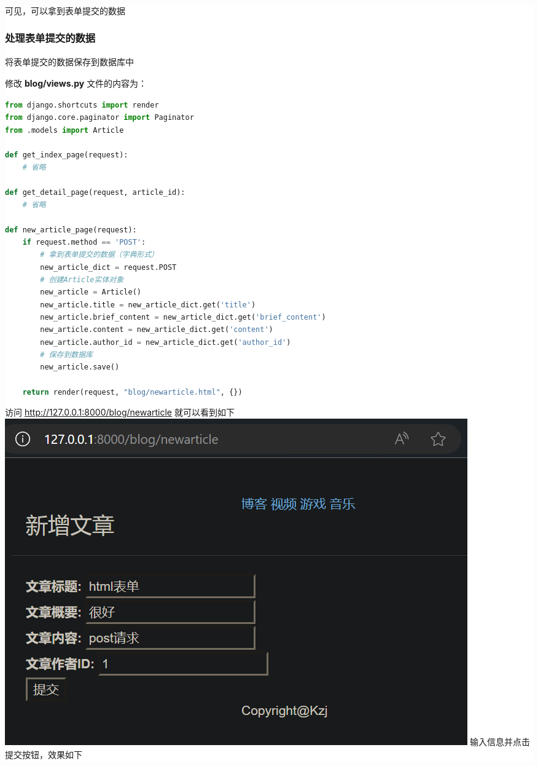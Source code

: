 可见，可以拿到表单提交的数据

### 处理表单提交的数据

将表单提交的数据保存到数据库中

修改 **blog/views.py** 文件的内容为：
```py
from django.shortcuts import render
from django.core.paginator import Paginator
from .models import Article

def get_index_page(request):
    # 省略

def get_detail_page(request, article_id):
    # 省略

def new_article_page(request):
    if request.method == 'POST':
        # 拿到表单提交的数据（字典形式）
        new_article_dict = request.POST
        # 创建Article实体对象
        new_article = Article()
        new_article.title = new_article_dict.get('title')
        new_article.brief_content = new_article_dict.get('brief_content')
        new_article.content = new_article_dict.get('content')
        new_article.author_id = new_article_dict.get('author_id')
        # 保存到数据库
        new_article.save()
        
    return render(request, "blog/newarticle.html", {})
```

访问 http://127.0.0.1:8000/blog/newarticle 就可以看到如下
![](resources/2024-01-22-19-27-18.png)
输入信息并点击提交按钮，效果如下